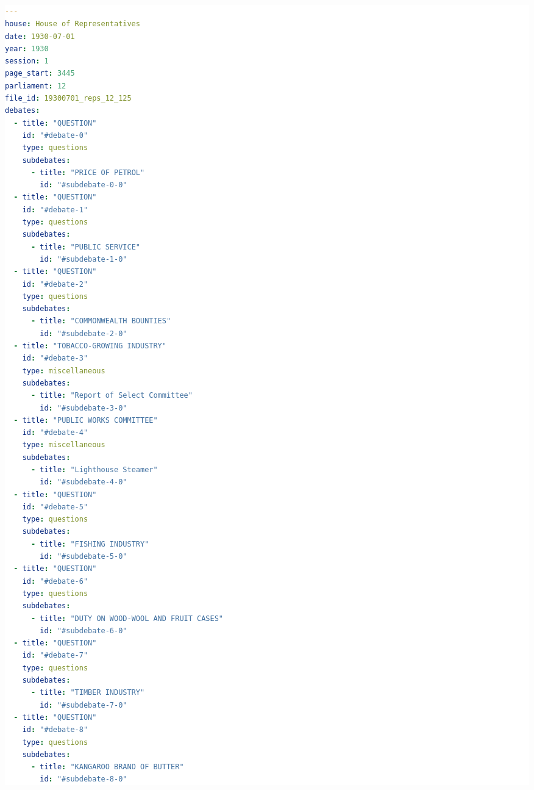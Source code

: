 ```yaml
---
house: House of Representatives
date: 1930-07-01
year: 1930
session: 1
page_start: 3445
parliament: 12
file_id: 19300701_reps_12_125
debates:
  - title: "QUESTION"
    id: "#debate-0"
    type: questions
    subdebates:
      - title: "PRICE OF PETROL"
        id: "#subdebate-0-0"
  - title: "QUESTION"
    id: "#debate-1"
    type: questions
    subdebates:
      - title: "PUBLIC SERVICE"
        id: "#subdebate-1-0"
  - title: "QUESTION"
    id: "#debate-2"
    type: questions
    subdebates:
      - title: "COMMONWEALTH BOUNTIES"
        id: "#subdebate-2-0"
  - title: "TOBACCO-GROWING INDUSTRY"
    id: "#debate-3"
    type: miscellaneous
    subdebates:
      - title: "Report of Select Committee"
        id: "#subdebate-3-0"
  - title: "PUBLIC WORKS COMMITTEE"
    id: "#debate-4"
    type: miscellaneous
    subdebates:
      - title: "Lighthouse Steamer"
        id: "#subdebate-4-0"
  - title: "QUESTION"
    id: "#debate-5"
    type: questions
    subdebates:
      - title: "FISHING INDUSTRY"
        id: "#subdebate-5-0"
  - title: "QUESTION"
    id: "#debate-6"
    type: questions
    subdebates:
      - title: "DUTY ON WOOD-WOOL AND FRUIT CASES"
        id: "#subdebate-6-0"
  - title: "QUESTION"
    id: "#debate-7"
    type: questions
    subdebates:
      - title: "TIMBER INDUSTRY"
        id: "#subdebate-7-0"
  - title: "QUESTION"
    id: "#debate-8"
    type: questions
    subdebates:
      - title: "KANGAROO BRAND OF BUTTER"
        id: "#subdebate-8-0"
```